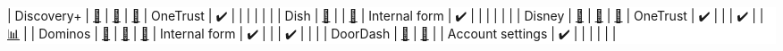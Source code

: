 | Discovery+                       | [:blue_book:](https://corporate.discovery.com/privacy-policy/)                                                                                                                                                                                           | [:email:](mailto:privacy_policy@discovery.com)                          | [:memo:](https://privacyportal.onetrust.com/webform/1b21e05d-c206-4e0b-970e-2d73a23e42e8/5b504afe-dd1e-47f6-9af6-56144531eced)                                                                                                                                                                                                                                                                                                        | OneTrust         | :heavy_check_mark: |                    |                    |                    |                    |                                                                                                                                         |
| Dish                             | [:blue_book:](https://www.dish.com/privacy-policy)                                                                                                                                                                                                       |                                                                         | [:memo:](https://privacy.dish.com/)                                                                                                                                                                                                                                                                                                                                                                                                   | Internal form    | :heavy_check_mark: |                    |                    |                    |                    |                                                                                                                                         |
| Disney                           | [:blue_book:](https://privacy.thewaltdisneycompany.com/en/current-privacy-policy/your-us-state-privacy-rights/)                                                                                                                                          | [:email:](mailto:usprivacy@twdc.com)                                    | [:memo:](https://privacyportalde-cdn.onetrust.com/dsarwebform/64f077b5-2f93-429f-a005-c0206ec0738e/310e544c-4c70-4d0f-90d5-d4dc8b3f7cba.html)                                                                                                                                                                                                                                                                                         | OneTrust         | :heavy_check_mark: |                    |                    | :heavy_check_mark: |                    | [:bar_chart:](https://privacy.thewaltdisneycompany.com/en/current-privacy-policy/your-us-state-privacy-rights/)                         |
| Dominos                          | [:blue_book:](https://www.dominos.com/en/#!/content/privacy/)                                                                                                                                                                                            | [:email:](mailto:privacy@dominos.com)                                   | [:memo:](https://www.dominos.com/en/pages/customer/#!/ccpa/)                                                                                                                                                                                                                                                                                                                                                                          | Internal form    | :heavy_check_mark: |                    |                    | :heavy_check_mark: |                    |                                                                                                                                         |
| DoorDash                         | [:blue_book:](https://help.doordash.com/legal/document?type=cx-privacy-policy&region=US&locale=en-US)                                                                                                                                                    | [:email:](mailto:privacy@doordash.com)                                  |                                                                                                                                                                                                                                                                                                                                                                                                                                       | Account settings | :heavy_check_mark: |                    |                    |                    |                    |                                                                                                                                         |